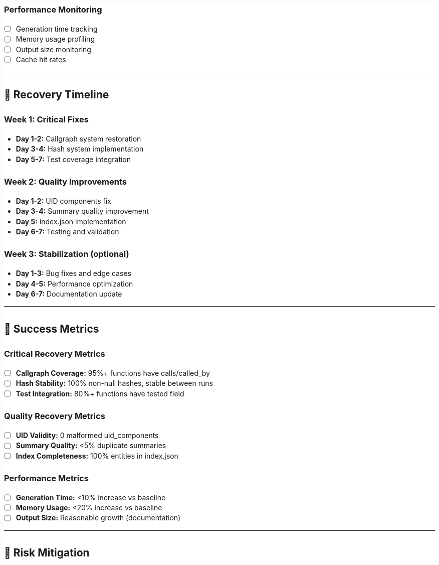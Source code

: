 ### Performance Monitoring
- [ ] Generation time tracking
- [ ] Memory usage profiling  
- [ ] Output size monitoring
- [ ] Cache hit rates

---

## 📅 Recovery Timeline

### Week 1: Critical Fixes
- **Day 1-2:** Callgraph system restoration
- **Day 3-4:** Hash system implementation  
- **Day 5-7:** Test coverage integration

### Week 2: Quality Improvements  
- **Day 1-2:** UID components fix
- **Day 3-4:** Summary quality improvement
- **Day 5:** index.json implementation
- **Day 6-7:** Testing and validation

### Week 3: Stabilization (optional)
- **Day 1-3:** Bug fixes and edge cases
- **Day 4-5:** Performance optimization
- **Day 6-7:** Documentation update

---

## 🎯 Success Metrics

### Critical Recovery Metrics
- [ ] **Callgraph Coverage:** 95%+ functions have calls/called_by
- [ ] **Hash Stability:** 100% non-null hashes, stable between runs
- [ ] **Test Integration:** 80%+ functions have tested field

### Quality Recovery Metrics  
- [ ] **UID Validity:** 0 malformed uid_components
- [ ] **Summary Quality:** <5% duplicate summaries
- [ ] **Index Completeness:** 100% entities in index.json

### Performance Metrics
- [ ] **Generation Time:** <10% increase vs baseline
- [ ] **Memory Usage:** <20% increase vs baseline  
- [ ] **Output Size:** Reasonable growth (documentation)

---

## 🚨 Risk Mitigation
